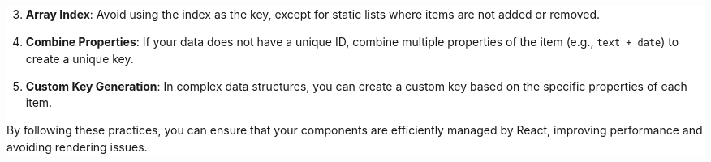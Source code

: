 3. **Array Index**: Avoid using the index as the key, except for static lists where items are not added or removed.
   
4. **Combine Properties**: If your data does not have a unique ID, combine multiple properties of the item (e.g., `text + date`) to create a unique key.

5. **Custom Key Generation**: In complex data structures, you can create a custom key based on the specific properties of each item.

By following these practices, you can ensure that your components are efficiently managed by React, improving performance and avoiding rendering issues.